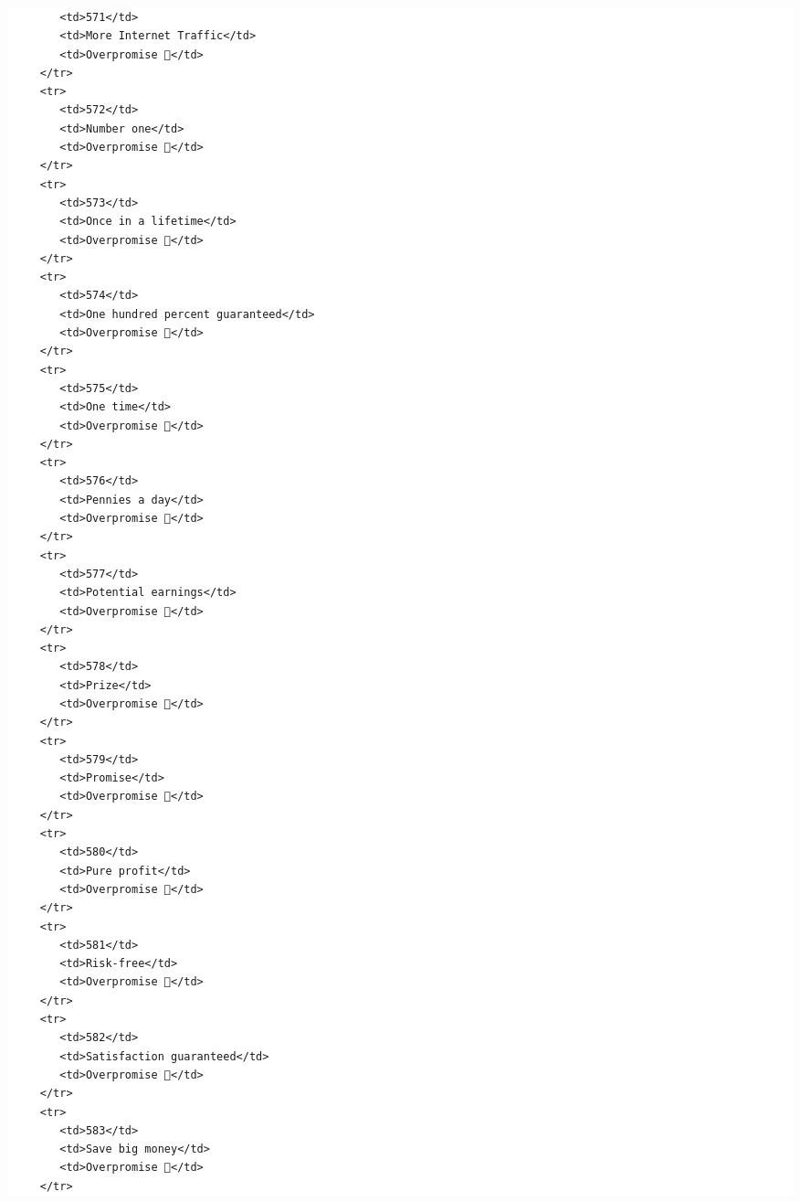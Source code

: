             <td>571</td>
            <td>More Internet Traffic</td>
            <td>Overpromise 🤩</td>
         </tr>
         <tr>
            <td>572</td>
            <td>Number one</td>
            <td>Overpromise 🤩</td>
         </tr>
         <tr>
            <td>573</td>
            <td>Once in a lifetime</td>
            <td>Overpromise 🤩</td>
         </tr>
         <tr>
            <td>574</td>
            <td>One hundred percent guaranteed</td>
            <td>Overpromise 🤩</td>
         </tr>
         <tr>
            <td>575</td>
            <td>One time</td>
            <td>Overpromise 🤩</td>
         </tr>
         <tr>
            <td>576</td>
            <td>Pennies a day</td>
            <td>Overpromise 🤩</td>
         </tr>
         <tr>
            <td>577</td>
            <td>Potential earnings</td>
            <td>Overpromise 🤩</td>
         </tr>
         <tr>
            <td>578</td>
            <td>Prize</td>
            <td>Overpromise 🤩</td>
         </tr>
         <tr>
            <td>579</td>
            <td>Promise</td>
            <td>Overpromise 🤩</td>
         </tr>
         <tr>
            <td>580</td>
            <td>Pure profit</td>
            <td>Overpromise 🤩</td>
         </tr>
         <tr>
            <td>581</td>
            <td>Risk-free</td>
            <td>Overpromise 🤩</td>
         </tr>
         <tr>
            <td>582</td>
            <td>Satisfaction guaranteed</td>
            <td>Overpromise 🤩</td>
         </tr>
         <tr>
            <td>583</td>
            <td>Save big money</td>
            <td>Overpromise 🤩</td>
         </tr>